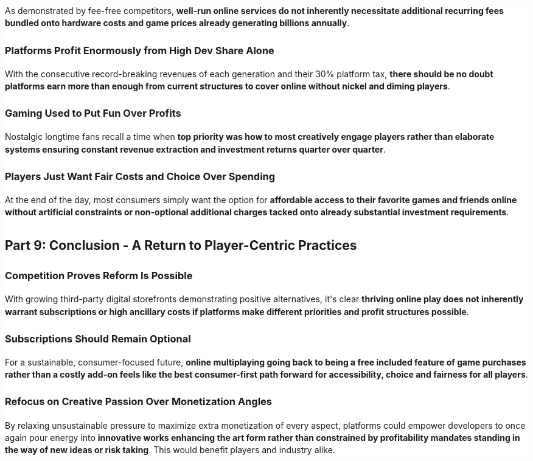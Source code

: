 As demonstrated by fee-free competitors, **well-run online services do not inherently necessitate additional recurring fees bundled onto hardware costs and game prices already generating billions annually**. 
### Platforms Profit Enormously from High Dev Share Alone  
With the consecutive record-breaking revenues of each generation and their 30% platform tax, **there should be no doubt platforms earn more than enough from current structures to cover online without nickel and diming players**.
### Gaming Used to Put Fun Over Profits  
Nostalgic longtime fans recall a time when **top priority was how to most creatively engage players rather than elaborate systems ensuring constant revenue extraction and investment returns quarter over quarter**.
### Players Just Want Fair Costs and Choice Over Spending
At the end of the day, most consumers simply want the option for **affordable access to their favorite games and friends online without artificial constraints or non-optional additional charges tacked onto already substantial investment requirements**.
## Part 9: Conclusion - A Return to Player-Centric Practices
### Competition Proves Reform Is Possible   
With growing third-party digital storefronts demonstrating positive alternatives, it's clear **thriving online play does not inherently warrant subscriptions or high ancillary costs if platforms make different priorities and profit structures possible**. 
### Subscriptions Should Remain Optional   
For a sustainable, consumer-focused future, **online multiplaying going back to being a free included feature of game purchases rather than a costly add-on feels like the best consumer-first path forward for accessibility, choice and fairness for all players**.
### Refocus on Creative Passion Over Monetization Angles
By relaxing unsustainable pressure to maximize extra monetization of every aspect, platforms could empower developers to once again pour energy into **innovative works enhancing the art form rather than constrained by profitability mandates standing in the way of new ideas or risk taking**. This would benefit players and industry alike.
